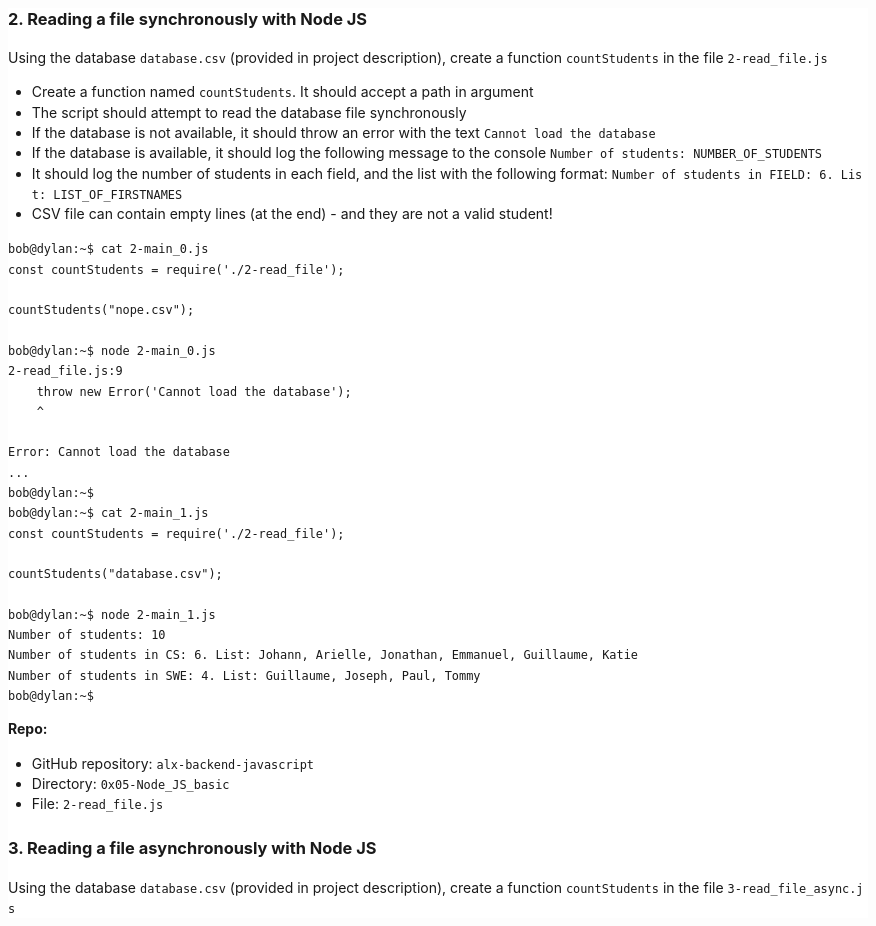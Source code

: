 ### 2. Reading a file synchronously with Node JS


Using the database  `database.csv`  (provided in project description), create a function  `countStudents`  in the file  `2-read_file.js`

-   Create a function named  `countStudents`. It should accept a path in argument
-   The script should attempt to read the database file synchronously
-   If the database is not available, it should throw an error with the text  `Cannot load the database`
-   If the database is available, it should log the following message to the console  `Number of students: NUMBER_OF_STUDENTS`
-   It should log the number of students in each field, and the list with the following format:  `Number of students in FIELD: 6. List: LIST_OF_FIRSTNAMES`
-   CSV file can contain empty lines (at the end) - and they are not a valid student!

```
bob@dylan:~$ cat 2-main_0.js
const countStudents = require('./2-read_file');

countStudents("nope.csv");

bob@dylan:~$ node 2-main_0.js
2-read_file.js:9
    throw new Error('Cannot load the database');
    ^

Error: Cannot load the database
...
bob@dylan:~$
bob@dylan:~$ cat 2-main_1.js
const countStudents = require('./2-read_file');

countStudents("database.csv");

bob@dylan:~$ node 2-main_1.js
Number of students: 10
Number of students in CS: 6. List: Johann, Arielle, Jonathan, Emmanuel, Guillaume, Katie
Number of students in SWE: 4. List: Guillaume, Joseph, Paul, Tommy
bob@dylan:~$ 

```
**Repo:**

* GitHub repository: `alx-backend-javascript`
* Directory: `0x05-Node_JS_basic`
* File: `2-read_file.js`

### 3. Reading a file asynchronously with Node JS


Using the database  `database.csv`  (provided in project description), create a function  `countStudents`  in the file  `3-read_file_async.js`
